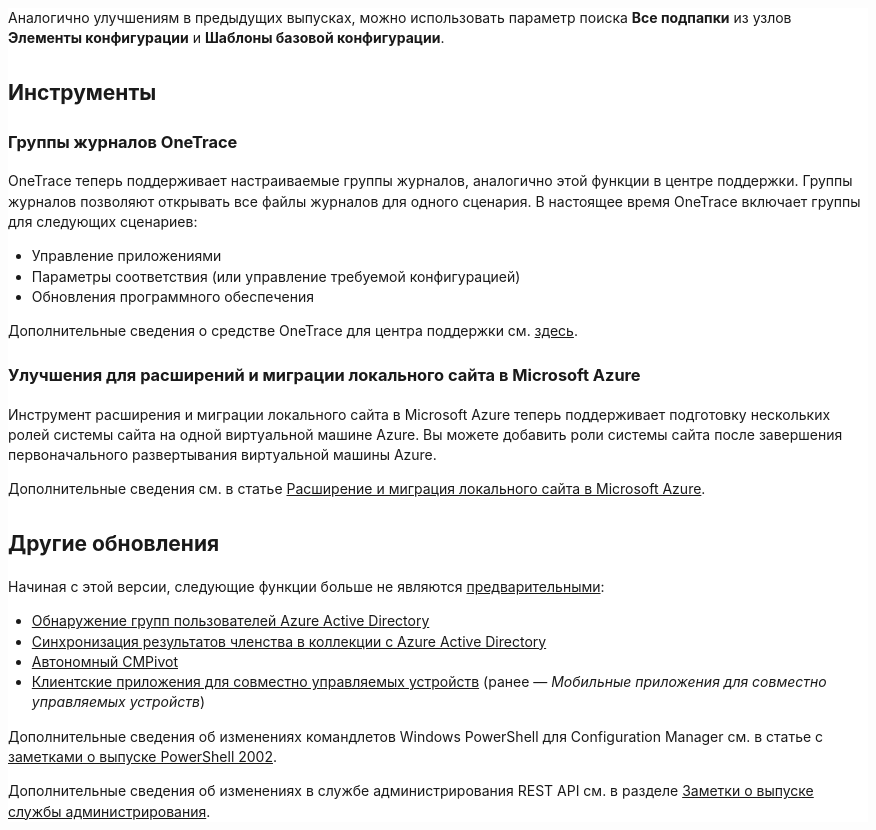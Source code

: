 

Аналогично улучшениям в предыдущих выпусках, можно использовать параметр поиска **Все подпапки** из узлов **Элементы конфигурации** и **Шаблоны базовой конфигурации**.

## <a name="tools"></a><a name="bkmk_tools"></a> Инструменты

### <a name="onetrace-log-groups"></a>Группы журналов OneTrace



OneTrace теперь поддерживает настраиваемые группы журналов, аналогично этой функции в центре поддержки. Группы журналов позволяют открывать все файлы журналов для одного сценария. В настоящее время OneTrace включает группы для следующих сценариев:

- Управление приложениями
- Параметры соответствия (или управление требуемой конфигурацией)
- Обновления программного обеспечения

Дополнительные сведения о средстве OneTrace для центра поддержки см. [здесь](../../support/support-center-onetrace.md).

### <a name="improvements-to-extend-and-migrate-on-premises-site-to-microsoft-azure"></a><a name="bkmk_extend"></a> Улучшения для расширений и миграции локального сайта в Microsoft Azure

Инструмент расширения и миграции локального сайта в Microsoft Azure теперь поддерживает подготовку нескольких ролей системы сайта на одной виртуальной машине Azure. Вы можете добавить роли системы сайта после завершения первоначального развертывания виртуальной машины Azure.

Дополнительные сведения см. в статье [Расширение и миграция локального сайта в Microsoft Azure](../../support/azure-migration-tool.md#bkmk_add_role).

## <a name="other-updates"></a>Другие обновления

Начиная с этой версии, следующие функции больше не являются [предварительными](../../servers/manage/pre-release-features.md):

- [Обнаружение групп пользователей Azure Active Directory](../../servers/deploy/configure/configure-discovery-methods.md#bkmk_azuregroupdisco)
- [Синхронизация результатов членства в коллекции с Azure Active Directory](../../clients/manage/collections/create-collections.md#bkmk_aadcollsync)
- [Автономный CMPivot](../../servers/manage/cmpivot.md#bkmk_standalone)
- [Клиентские приложения для совместно управляемых устройств](../../../comanage/workloads.md#client-apps) (ранее — *Мобильные приложения для совместно управляемых устройств*)

Дополнительные сведения об изменениях командлетов Windows PowerShell для Configuration Manager см. в статье с [заметками о выпуске PowerShell 2002](https://docs.microsoft.com/powershell/sccm/2002-release-notes?view=sccm-ps).

Дополнительные сведения об изменениях в службе администрирования REST API см. в разделе [Заметки о выпуске службы администрирования](../../../develop/adminservice/release-notes.md#bkmk_2002).
